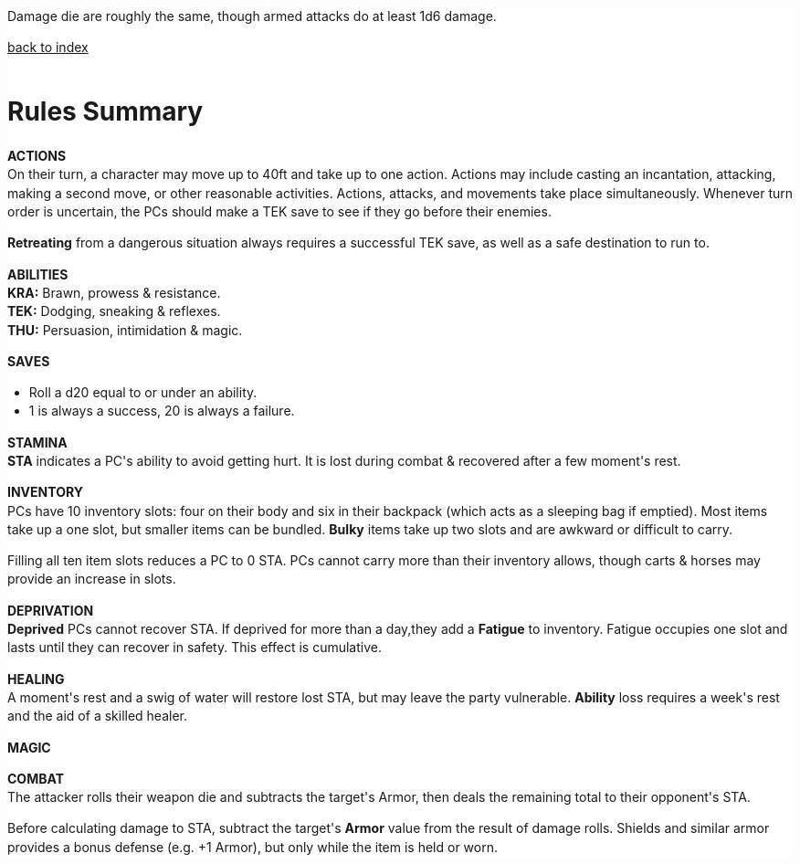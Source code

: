 Damage die are roughly the same, though armed attacks do at least 1d6 damage.

[back to index](#index)
<p></p>

# Rules Summary

**ACTIONS**  
On their turn, a character may move up to 40ft and take up to one action. Actions may include casting an incantation, attacking, making a second move, or other reasonable activities. Actions, attacks, and movements take place simultaneously. Whenever turn order is uncertain, the PCs should make a TEK save to see if they go before their enemies.

**Retreating** from a dangerous situation always requires a successful TEK save, as well as a safe destination to run to.

**ABILITIES**  
**KRA:** Brawn, prowess & resistance.   
**TEK:** Dodging, sneaking & reflexes.   
**THU:**  Persuasion, intimidation & magic.

**SAVES**  
- Roll a d20 equal to or under an ability.
- 1 is always a success, 20 is always a failure.

**STAMINA**  
**STA** indicates a PC's ability to avoid getting hurt. It is lost during combat & recovered after a few moment's rest.

**INVENTORY**  
PCs have 10 inventory slots: four on their body and six in their backpack (which acts as a sleeping bag if emptied). Most items take up a one slot, but smaller items can be bundled. **Bulky** items take up two slots and are awkward or difficult to carry.

Filling all ten item slots reduces a PC to 0 STA. PCs cannot carry more than their inventory allows, though carts & horses may provide an increase in slots.

**DEPRIVATION**  
**Deprived** PCs cannot recover STA. If deprived for more than a day,they add a **Fatigue** to inventory. Fatigue occupies one slot and lasts until they can recover in safety. This effect is cumulative.

**HEALING**  
A moment's rest and a swig of water will restore lost STA, but may leave the party vulnerable. **Ability** loss requires a week's rest and the aid of a skilled healer.

**MAGIC**

**COMBAT**  
The attacker rolls their weapon die and subtracts the target's Armor, then deals the remaining total to their opponent's STA.

Before calculating damage to STA, subtract the target's **Armor** value from the result of damage rolls. Shields and similar armor provides a bonus defense (e.g. +1 Armor), but only while the item is held or worn.
